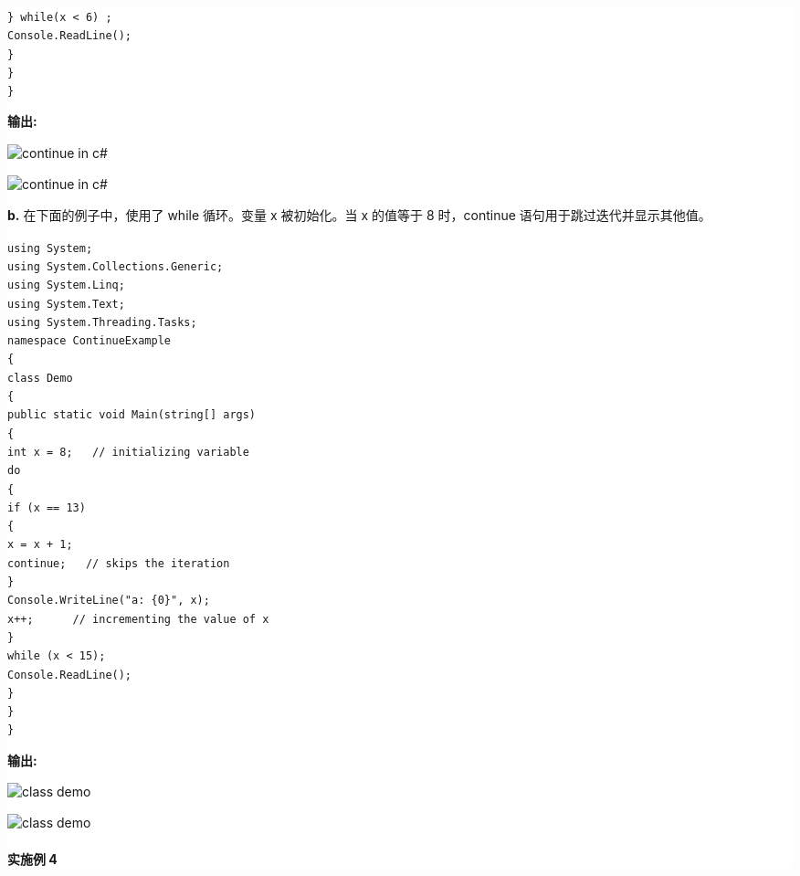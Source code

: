 ```
} while(x < 6) ;
Console.ReadLine();
}
}
}
```

**输出:**

![continue in c#](../Images/9a0c1313e841410c6f7a1663b2ac0cf1.png)

<noscript><img class="alignnone wp-image-244965 size-full" src="../Images/9a0c1313e841410c6f7a1663b2ac0cf1.png" alt="continue in c#" width="221" height="117" data-original-src="https://cdn.educba.com/academy/wp-content/uploads/2019/11/continue-in-c5.png"/></noscript>

**b.** 在下面的例子中，使用了 while 循环。变量 x 被初始化。当 x 的值等于 8 时，continue 语句用于跳过迭代并显示其他值。

```
using System;
using System.Collections.Generic;
using System.Linq;
using System.Text;
using System.Threading.Tasks;
namespace ContinueExample
{
class Demo
{
public static void Main(string[] args)
{
int x = 8;   // initializing variable
do
{
if (x == 13)
{
x = x + 1;
continue;   // skips the iteration
}
Console.WriteLine("a: {0}", x);
x++;      // incrementing the value of x
}
while (x < 15);
Console.ReadLine();
}
}
}
```

**输出:**

![class demo](../Images/18b2cb6f56b17ea7cf4422b6521baa0c.png)

<noscript><img class="alignnone wp-image-244966 size-full" src="../Images/18b2cb6f56b17ea7cf4422b6521baa0c.png" alt="class demo" width="202" height="141" data-original-src="https://cdn.educba.com/academy/wp-content/uploads/2019/11/continue-in-c6.png"/></noscript>

#### 实施例 4
